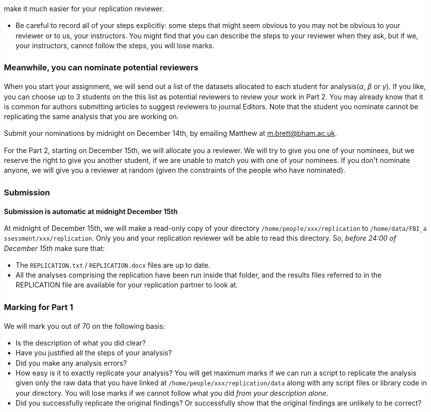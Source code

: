   make it much easier for your replication reviewer.
* Be careful to record all of your steps explicitly: some steps that might
  seem obvious to you may not be obvious to your reviewer or to us, your
  instructors.  You might find that you can describe the steps to your
  reviewer when they ask, but if we, your instructors, cannot follow the
  steps, you will lose marks.

### Meanwhile, you can nominate potential reviewers

When you start your assignment, we will send out a list of the datasets
allocated to each student for analysis($\alpha$, $\beta$ or $\gamma$). If you
like, you can choose up to 3 students on the this list as potential reviewers
to review your work in Part 2. You may already know that it is common for
authors submitting articles to suggest reviewers to journal Editors. Note that
the student you nominate cannot be replicating the same analysis that you are
working on. 

Submit your nominations by midnight on December 14th, by emailing Matthew at
m.brett@bham.ac.uk.

For the Part 2, starting on December 15th, we will allocate you a reviewer. We
will try to give you one of your nominees, but we reserve the right to give
you another student, if we are unable to match you with one of your nominees.
If you don't nominate anyone, we will give you a reviewer at random (given the
constraints of the people who have nominated).

### Submission

**Submission is automatic at midnight December 15th**

At midnight of December 15th, we will make a read-only copy of your directory
`/home/people/xxx/replication` to `/home/data/FBI_assessment/xxx/replication`.
Only you and your replication reviewer will be able to read this directory.
So, *before 24:00 of December 15th* make sure that:

* The `REPLICATION.txt` / `REPLICATION.docx` files are up to date.
* All the analyses comprising the replication have been run inside that
  folder, and the results files referred to in the REPLICATION file are
  available for your replication partner to look at.

### Marking for Part 1

We will mark you out of 70 on the following basis:

* Is the description of what you did clear?
* Have you justified all the steps of your analysis?
* Did you make any analysis errors?
* How easy is it to exactly replicate your analysis? You will get maximum
  marks if we can run a script to replicate the analysis given only the raw
  data that you have linked at `/home/people/xxx/replication/data` along with
  any script files or library code in your directory.  You will lose marks if
  we cannot follow what you did *from your description alone*.
* Did you successfully replicate the original findings? Or successfully show
  that the original findings are unlikely to be correct?
